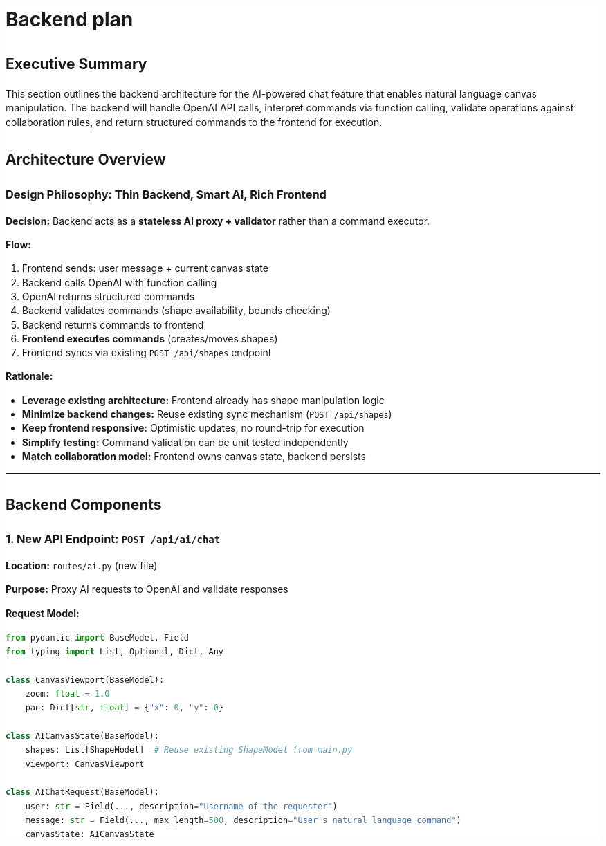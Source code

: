 # Backend plan

## Executive Summary

This section outlines the backend architecture for the AI-powered chat feature that enables natural language canvas manipulation. The backend will handle OpenAI API calls, interpret commands via function calling, validate operations against collaboration rules, and return structured commands to the frontend for execution.

## Architecture Overview

### Design Philosophy: Thin Backend, Smart AI, Rich Frontend

**Decision:** Backend acts as a **stateless AI proxy + validator** rather than a command executor.

**Flow:**
1. Frontend sends: user message + current canvas state
2. Backend calls OpenAI with function calling
3. OpenAI returns structured commands
4. Backend validates commands (shape availability, bounds checking)
5. Backend returns commands to frontend
6. **Frontend executes commands** (creates/moves shapes)
7. Frontend syncs via existing `POST /api/shapes` endpoint

**Rationale:**
- **Leverage existing architecture:** Frontend already has shape manipulation logic
- **Minimize backend changes:** Reuse existing sync mechanism (`POST /api/shapes`)
- **Keep frontend responsive:** Optimistic updates, no round-trip for execution
- **Simplify testing:** Command validation can be unit tested independently
- **Match collaboration model:** Frontend owns canvas state, backend persists

---

## Backend Components

### 1. New API Endpoint: `POST /api/ai/chat`

**Location:** `routes/ai.py` (new file)

**Purpose:** Proxy AI requests to OpenAI and validate responses

**Request Model:**

```python
from pydantic import BaseModel, Field
from typing import List, Optional, Dict, Any

class CanvasViewport(BaseModel):
    zoom: float = 1.0
    pan: Dict[str, float] = {"x": 0, "y": 0}

class AICanvasState(BaseModel):
    shapes: List[ShapeModel]  # Reuse existing ShapeModel from main.py
    viewport: CanvasViewport

class AIChatRequest(BaseModel):
    user: str = Field(..., description="Username of the requester")
    message: str = Field(..., max_length=500, description="User's natural language command")
    canvasState: AICanvasState
```
